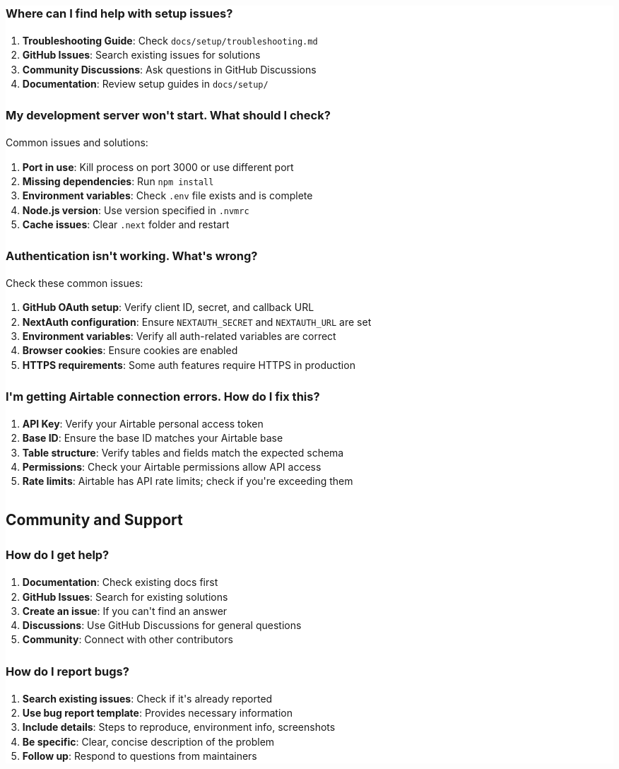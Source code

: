 ### Where can I find help with setup issues?

1. **Troubleshooting Guide**: Check `docs/setup/troubleshooting.md`
2. **GitHub Issues**: Search existing issues for solutions
3. **Community Discussions**: Ask questions in GitHub Discussions
4. **Documentation**: Review setup guides in `docs/setup/`

### My development server won't start. What should I check?

Common issues and solutions:

1. **Port in use**: Kill process on port 3000 or use different port
2. **Missing dependencies**: Run `npm install`
3. **Environment variables**: Check `.env` file exists and is complete
4. **Node.js version**: Use version specified in `.nvmrc`
5. **Cache issues**: Clear `.next` folder and restart

### Authentication isn't working. What's wrong?

Check these common issues:

1. **GitHub OAuth setup**: Verify client ID, secret, and callback URL
2. **NextAuth configuration**: Ensure `NEXTAUTH_SECRET` and `NEXTAUTH_URL` are set
3. **Environment variables**: Verify all auth-related variables are correct
4. **Browser cookies**: Ensure cookies are enabled
5. **HTTPS requirements**: Some auth features require HTTPS in production

### I'm getting Airtable connection errors. How do I fix this?

1. **API Key**: Verify your Airtable personal access token
2. **Base ID**: Ensure the base ID matches your Airtable base
3. **Table structure**: Verify tables and fields match the expected schema
4. **Permissions**: Check your Airtable permissions allow API access
5. **Rate limits**: Airtable has API rate limits; check if you're exceeding them

## Community and Support

### How do I get help?

1. **Documentation**: Check existing docs first
2. **GitHub Issues**: Search for existing solutions
3. **Create an issue**: If you can't find an answer
4. **Discussions**: Use GitHub Discussions for general questions
5. **Community**: Connect with other contributors

### How do I report bugs?

1. **Search existing issues**: Check if it's already reported
2. **Use bug report template**: Provides necessary information
3. **Include details**: Steps to reproduce, environment info, screenshots
4. **Be specific**: Clear, concise description of the problem
5. **Follow up**: Respond to questions from maintainers
